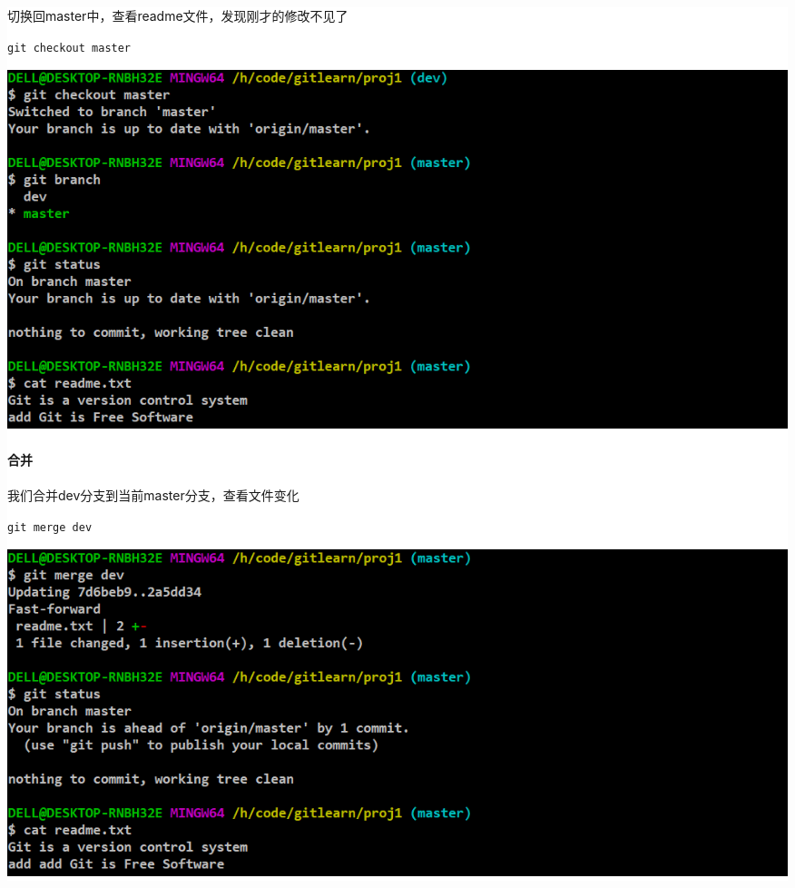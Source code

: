 切换回master中，查看readme文件，发现刚才的修改不见了

```shell
git checkout master
```

![image-20210320131723750](git.assets/image-20210320131723750.png)

#### 合并

我们合并dev分支到当前master分支，查看文件变化

```shell
git merge dev
```

![image-20210320131802755](git.assets/image-20210320131802755.png)
